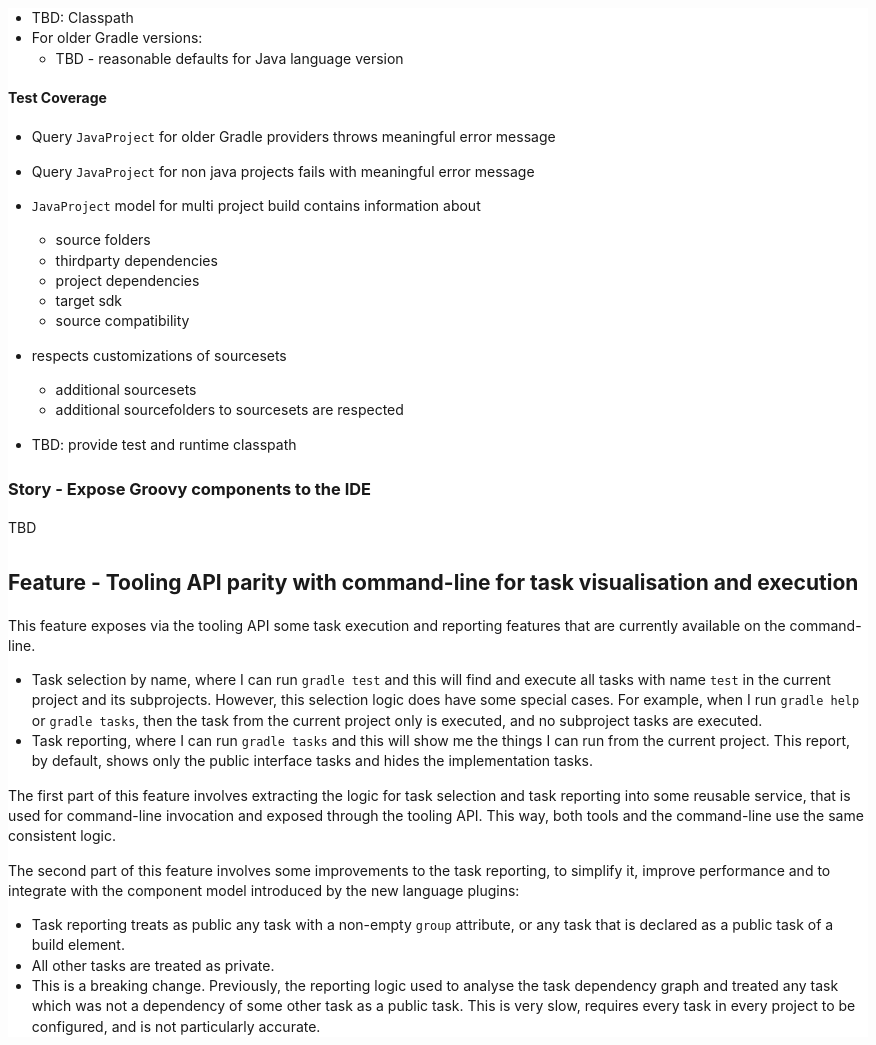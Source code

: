 - TBD: Classpath
- For older Gradle versions:
    - TBD - reasonable defaults for Java language version

#### Test Coverage

- Query `JavaProject` for older Gradle providers throws meaningful error message
- Query `JavaProject` for non java projects fails with meaningful error message
- `JavaProject` model for multi project build contains information about
    - source folders
    - thirdparty dependencies
    - project dependencies
    - target sdk
    - source compatibility
- respects customizations of sourcesets
    - additional sourcesets
    - additional sourcefolders to sourcesets are respected

- TBD: provide test and runtime classpath


### Story - Expose Groovy components to the IDE

TBD

## Feature - Tooling API parity with command-line for task visualisation and execution

This feature exposes via the tooling API some task execution and reporting features that are currently available on the command-line.

- Task selection by name, where I can run `gradle test` and this will find and execute all tasks with name `test` in the current project and its subprojects.
  However, this selection logic does have some special cases. For example, when I run `gradle help` or `gradle tasks`, then the task from the current project
  only is executed, and no subproject tasks are executed.
- Task reporting, where I can run `gradle tasks` and this will show me the things I can run from the current project. This report, by default, shows only the public
  interface tasks and hides the implementation tasks.

The first part of this feature involves extracting the logic for task selection and task reporting into some reusable service, that is used for command-line invocation
and exposed through the tooling API. This way, both tools and the command-line use the same consistent logic.

The second part of this feature involves some improvements to the task reporting, to simplify it, improve performance and to integrate with the component
model introduced by the new language plugins:

- Task reporting treats as public any task with a non-empty `group` attribute, or any task that is declared as a public task of a build element.
- All other tasks are treated as private.
- This is a breaking change. Previously, the reporting logic used to analyse the task dependency graph and treated any task which was not a dependency of some other task
  as a public task. This is very slow, requires every task in every project to be configured, and is not particularly accurate.
